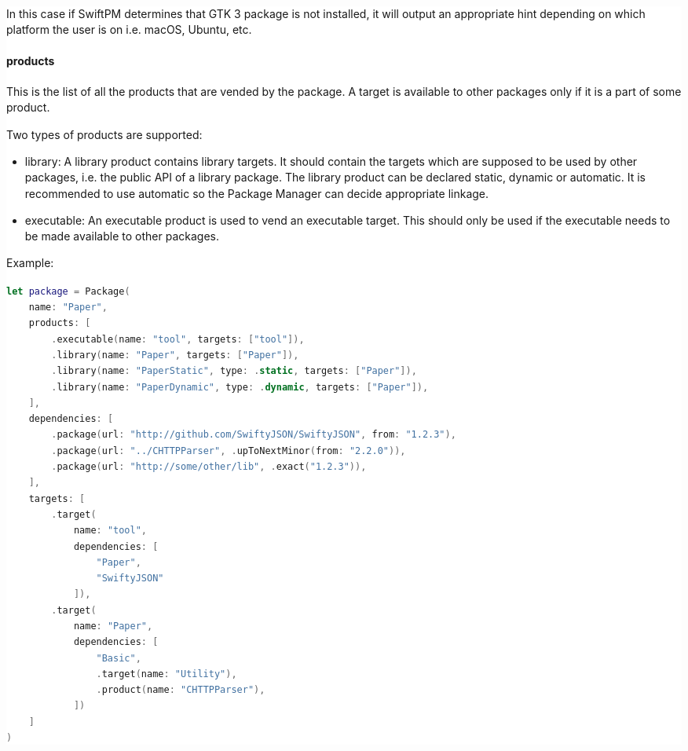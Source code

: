 In this case if SwiftPM determines that GTK 3 package is not installed, it will
output an appropriate hint depending on which platform the user is on i.e.
macOS, Ubuntu, etc.

#### products

This is the list of all the products that are vended by the package. A target is
available to other packages only if it is a part of some product.

Two types of products are supported:

* library: A library product contains library targets. It should contain the
    targets which are supposed to be used by other packages, i.e. the public API
    of a library package. The library product can be declared static, dynamic
    or automatic. It is recommended to use automatic so the Package Manager can
    decide appropriate linkage.

* executable: An executable product is used to vend an executable target. This
    should only be used if the executable needs to be made available to
    other packages.

Example:

```swift
let package = Package(
    name: "Paper",
    products: [
        .executable(name: "tool", targets: ["tool"]),
        .library(name: "Paper", targets: ["Paper"]),
        .library(name: "PaperStatic", type: .static, targets: ["Paper"]),
        .library(name: "PaperDynamic", type: .dynamic, targets: ["Paper"]),
    ],
    dependencies: [
        .package(url: "http://github.com/SwiftyJSON/SwiftyJSON", from: "1.2.3"),
        .package(url: "../CHTTPParser", .upToNextMinor(from: "2.2.0")),
        .package(url: "http://some/other/lib", .exact("1.2.3")),
    ],
    targets: [
        .target(
            name: "tool",
            dependencies: [
                "Paper",
                "SwiftyJSON"
            ]),
        .target(
            name: "Paper",
            dependencies: [
                "Basic",
                .target(name: "Utility"),
                .product(name: "CHTTPParser"),
            ])
    ]
)
```
